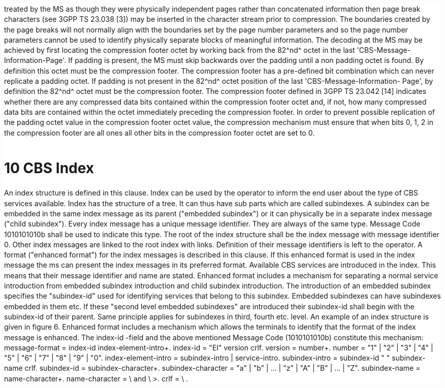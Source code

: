 treated by the MS as though they were physically independent pages rather than
concatenated information then page break characters (see 3GPP TS 23.038 [3])
may be inserted in the character stream prior to compression. The boundaries
created by the page breaks will not normally align with the boundaries set by
the page number parameters and so the page number parameters cannot be used to
identify physically separate blocks of meaningful information.
The decoding at the MS may be achieved by first locating the compression
footer octet by working back from the 82^nd^ octet in the last \'CBS-Message-
Information-Page\'. If padding is present, the MS must skip backwards over the
padding until a non padding octet is found. By definition this octet must be
the compression footer. The compression footer has a pre-defined bit
combination which can never replicate a padding octet. If padding is not
present in the 82^nd^ octet position of the last \'CBS-Message-Information-
Page\', by definition the 82^nd^ octet must be the compression footer.
The compression footer defined in 3GPP TS 23.042 [14] indicates whether there
are any compressed data bits contained within the compression footer octet
and, if not, how many compressed data bits are contained within the octet
immediately preceding the compression footer. In order to prevent possible
replication of the padding octet value in the compression footer octet value,
the compression mechanism must ensure that when bits 0, 1, 2 in the
compression footer are all ones all other bits in the compression footer octet
are set to 0.
# 10 CBS Index
An index structure is defined in this clause. Index can be used by the
operator to inform the end user about the type of CBS services available.
Index has the structure of a tree. It can thus have sub parts which are called
subindexes. A subindex can be embedded in the same index message as its parent
(\"embedded subindex\") or it can physically be in a separate index message
(\"child subindex\"). Every index message has a unique message identifier.
They are always of the same type. Message Code 1010101010b shall be used to
indicate this type. The root of the index structure shall be the index message
with message identifier 0. Other index messages are linked to the root index
with links. Definition of their message identifiers is left to the operator.
A format (\"enhanced format\") for the index messages is described in this
clause. If this enhanced format is used in the index message the ms can
present the index messages in its preferred format.
Available CBS services are introduced in the index. This means that their
message identifier and name are stated. Enhanced format includes a mechanism
for separating a normal service introduction from embedded subindex
introduction and child subindex introduction. The introduction of an embedded
subindex specifies the \"subindex-id\" used for identifying services that
belong to this subindex. Embedded subindexes can have subindexes embedded in
them etc. If these \"second level embedded subindexes\" are introduced their
subindex-id shall begin with the subindex-id of their parent. Same principle
applies for subindexes in third, fourth etc. level. An example of an index
structure is given in figure 6.
Enhanced format includes a mechanism which allows the terminals to identify
that the format of the index message is enhanced. The index-id -field and the
above mentioned Message Code (1010101010b) constitute this mechanism:
message-format = index-id index-element-intro+.
index-id = \"EI\" version crlf.
version = number+.
number = \"1\" \| \"2\" \| \"3\" \| \"4\" \| \"5\" \| \"6\" \| \"7\" \| \"8\"
\| \"9\" \| \"0\".
index-element-intro = subindex-intro \| service-intro.
subindex-intro = subindex-id \" \" subindex-name crlf.
subindex-id = subindex-character+.
subindex-character = \"a\" \| \"b\" \| ... \| \"z\" \| \"A\" \| \"B\" \| ...
\| \"Z\".
subindex-name = name-character+.
name-character = \ and \ >.
crlf = \ \.